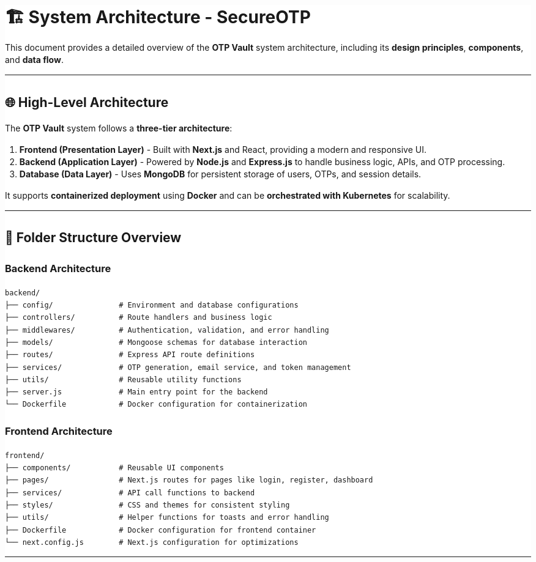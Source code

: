 # **🏗️ System Architecture - SecureOTP**

This document provides a detailed overview of the **OTP Vault** system architecture, including its **design principles**, **components**, and **data flow**.  

---

## **🌐 High-Level Architecture**  

The **OTP Vault** system follows a **three-tier architecture**:  

1. **Frontend (Presentation Layer)** - Built with **Next.js** and React, providing a modern and responsive UI.  
2. **Backend (Application Layer)** - Powered by **Node.js** and **Express.js** to handle business logic, APIs, and OTP processing.  
3. **Database (Data Layer)** - Uses **MongoDB** for persistent storage of users, OTPs, and session details.  

It supports **containerized deployment** using **Docker** and can be **orchestrated with Kubernetes** for scalability.  

---

## **📂 Folder Structure Overview**  

### **Backend Architecture**  

```
backend/
├── config/               # Environment and database configurations
├── controllers/          # Route handlers and business logic
├── middlewares/          # Authentication, validation, and error handling
├── models/               # Mongoose schemas for database interaction
├── routes/               # Express API route definitions
├── services/             # OTP generation, email service, and token management
├── utils/                # Reusable utility functions
├── server.js             # Main entry point for the backend
└── Dockerfile            # Docker configuration for containerization
```

### **Frontend Architecture**  

```
frontend/
├── components/           # Reusable UI components
├── pages/                # Next.js routes for pages like login, register, dashboard
├── services/             # API call functions to backend
├── styles/               # CSS and themes for consistent styling
├── utils/                # Helper functions for toasts and error handling
├── Dockerfile            # Docker configuration for frontend container
└── next.config.js        # Next.js configuration for optimizations
```

---